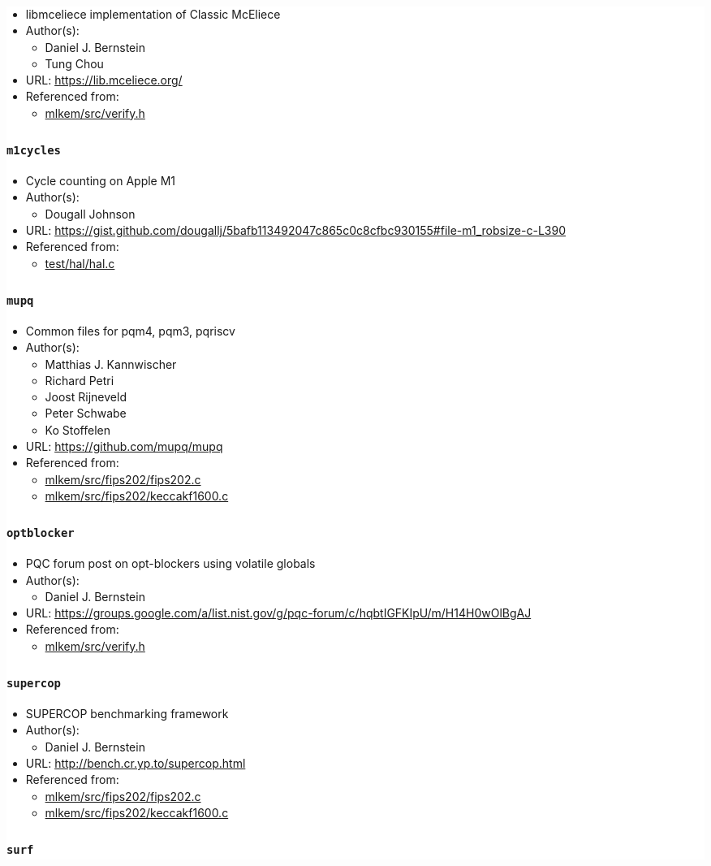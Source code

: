 * libmceliece implementation of Classic McEliece
* Author(s):
  - Daniel J. Bernstein
  - Tung Chou
* URL: https://lib.mceliece.org/
* Referenced from:
  - [mlkem/src/verify.h](mlkem/src/verify.h)

### `m1cycles`

* Cycle counting on Apple M1
* Author(s):
  - Dougall Johnson
* URL: https://gist.github.com/dougallj/5bafb113492047c865c0c8cfbc930155#file-m1_robsize-c-L390
* Referenced from:
  - [test/hal/hal.c](test/hal/hal.c)

### `mupq`

* Common files for pqm4, pqm3, pqriscv
* Author(s):
  - Matthias J. Kannwischer
  - Richard Petri
  - Joost Rijneveld
  - Peter Schwabe
  - Ko Stoffelen
* URL: https://github.com/mupq/mupq
* Referenced from:
  - [mlkem/src/fips202/fips202.c](mlkem/src/fips202/fips202.c)
  - [mlkem/src/fips202/keccakf1600.c](mlkem/src/fips202/keccakf1600.c)

### `optblocker`

* PQC forum post on opt-blockers using volatile globals
* Author(s):
  - Daniel J. Bernstein
* URL: https://groups.google.com/a/list.nist.gov/g/pqc-forum/c/hqbtIGFKIpU/m/H14H0wOlBgAJ
* Referenced from:
  - [mlkem/src/verify.h](mlkem/src/verify.h)

### `supercop`

* SUPERCOP benchmarking framework
* Author(s):
  - Daniel J. Bernstein
* URL: http://bench.cr.yp.to/supercop.html
* Referenced from:
  - [mlkem/src/fips202/fips202.c](mlkem/src/fips202/fips202.c)
  - [mlkem/src/fips202/keccakf1600.c](mlkem/src/fips202/keccakf1600.c)

### `surf`
